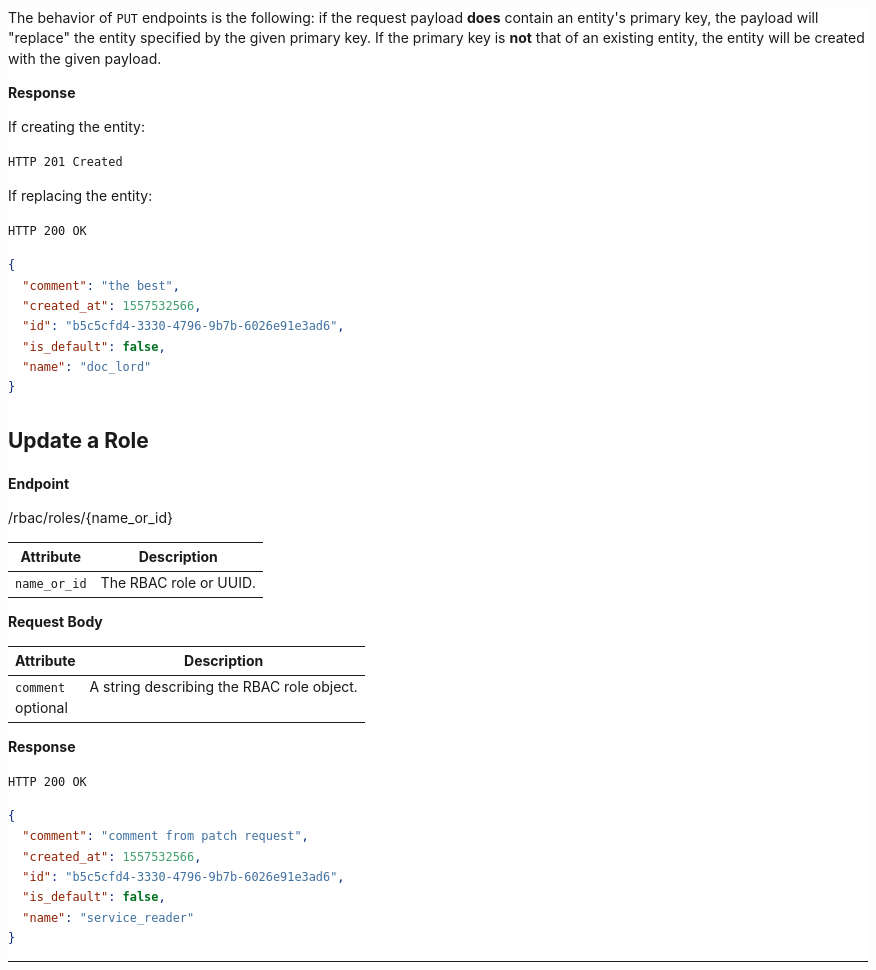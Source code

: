 The behavior of `PUT` endpoints is the following: if the request
payload **does** contain an entity's primary key, the payload will
"replace" the entity specified by the given primary key. If the
primary key is **not** that of an existing entity, the entity will be
created with the given payload.

**Response**

If creating the entity:

```
HTTP 201 Created
```

If replacing the entity:

```
HTTP 200 OK
```

```json
{
  "comment": "the best",
  "created_at": 1557532566,
  "id": "b5c5cfd4-3330-4796-9b7b-6026e91e3ad6",
  "is_default": false,
  "name": "doc_lord"
}
```

## Update a Role
**Endpoint**

<div class="endpoint patch">/rbac/roles/{name_or_id}</div>

| Attribute    | Description                 |
| ---------    | -----------                 |
| `name_or_id` | The RBAC role or UUID. |

**Request Body**

| Attribute             | Description                               |
| ---------             | -----------                               |
| `comment`<br>optional | A string describing the RBAC role object. |

**Response**

```
HTTP 200 OK
```

```json
{
  "comment": "comment from patch request",
  "created_at": 1557532566,
  "id": "b5c5cfd4-3330-4796-9b7b-6026e91e3ad6",
  "is_default": false,
  "name": "service_reader"
}
```
___
